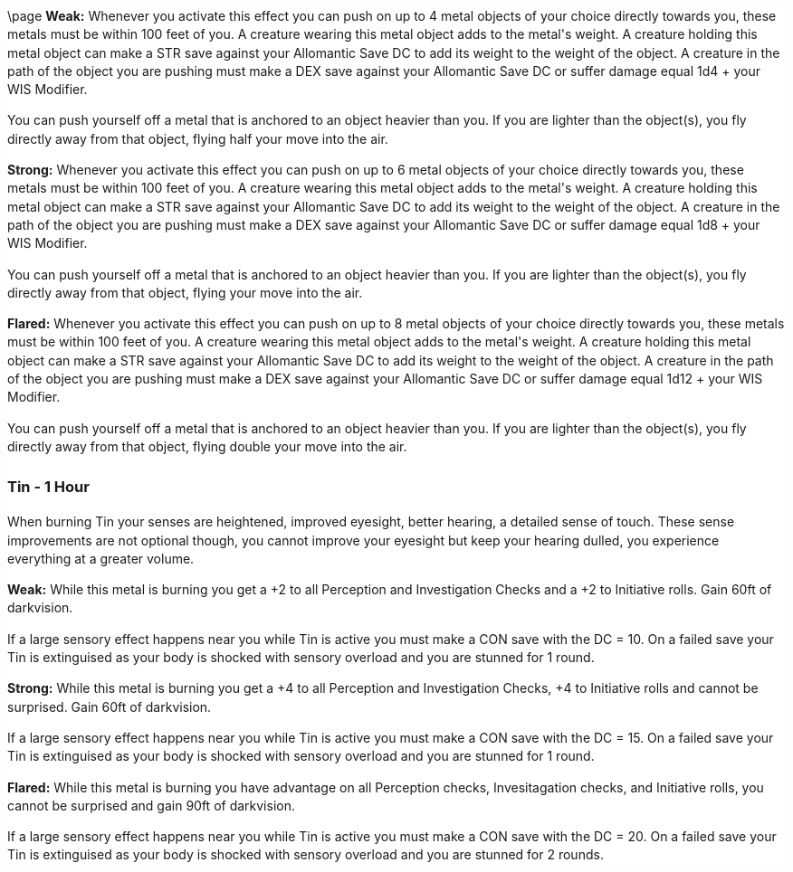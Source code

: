 \page
**Weak:** Whenever you activate this effect you can push on up to 4 metal objects of your choice directly towards you, these metals must be within 100 feet of you. A creature wearing this metal object adds to the metal's weight. A creature holding this metal object can make a STR save against your Allomantic Save DC to add its weight to the weight of the object. A creature in the path of the object you are pushing must make a DEX save against your Allomantic Save DC or suffer damage equal 1d4 + your WIS Modifier. 

You can push yourself off a metal that is anchored to an object heavier than you. If you are lighter than the object(s), you fly directly away from that object, flying half your move into the air.

**Strong:** Whenever you activate this effect you can push on up to 6 metal objects of your choice directly towards you, these metals must be within 100 feet of you. A creature wearing this metal object adds to the metal's weight. A creature holding this metal object can make a STR save against your Allomantic Save DC to add its weight to the weight of the object. A creature in the path of the object you are pushing must make a DEX save against your Allomantic Save DC or suffer damage equal 1d8 + your WIS Modifier. 

You can push yourself off a metal that is anchored to an object heavier than you. If you are lighter than the object(s), you fly directly away from that object, flying your move into the air.

**Flared:** Whenever you activate this effect you can push on up to 8 metal objects of your choice directly towards you, these metals must be within 100 feet of you. A creature wearing this metal object adds to the metal's weight. A creature holding this metal object can make a STR save against your Allomantic Save DC to add its weight to the weight of the object. A creature in the path of the object you are pushing must make a DEX save against your Allomantic Save DC or suffer damage equal 1d12 + your WIS Modifier. 

You can push yourself off a metal that is anchored to an object heavier than you. If you are lighter than the object(s), you fly directly away from that object, flying double your move into the air.

### Tin - 1 Hour
When burning Tin your senses are heightened, improved eyesight, better hearing, a detailed sense of touch. These sense improvements are not optional though, you cannot improve your eyesight but keep your hearing dulled, you experience everything at a greater volume.

**Weak:** While this metal is burning you get a +2 to all Perception and Investigation Checks and a +2 to Initiative rolls. Gain 60ft of darkvision.

If a large sensory effect happens near you while Tin is active you must make a CON save with the DC = 10. On a failed save your Tin is extinguised as your body is shocked with sensory overload and you are stunned for 1 round. 

**Strong:** While this metal is burning you get a +4 to all Perception and Investigation Checks, +4 to Initiative rolls and cannot be surprised. Gain 60ft of darkvision.

If a large sensory effect happens near you while Tin is active you must make a CON save with the DC = 15. On a failed save your Tin is extinguised as your body is shocked with sensory overload and you are stunned for 1 round. 

**Flared:** While this metal is burning you have advantage on all Perception checks, Invesitagation checks, and Initiative rolls, you cannot be surprised and gain 90ft of darkvision. 

If a large sensory effect happens near you while Tin is active you must make a CON save with the DC = 20. On a failed save your Tin is extinguised as your body is shocked with sensory overload and you are stunned for 2 rounds. 
